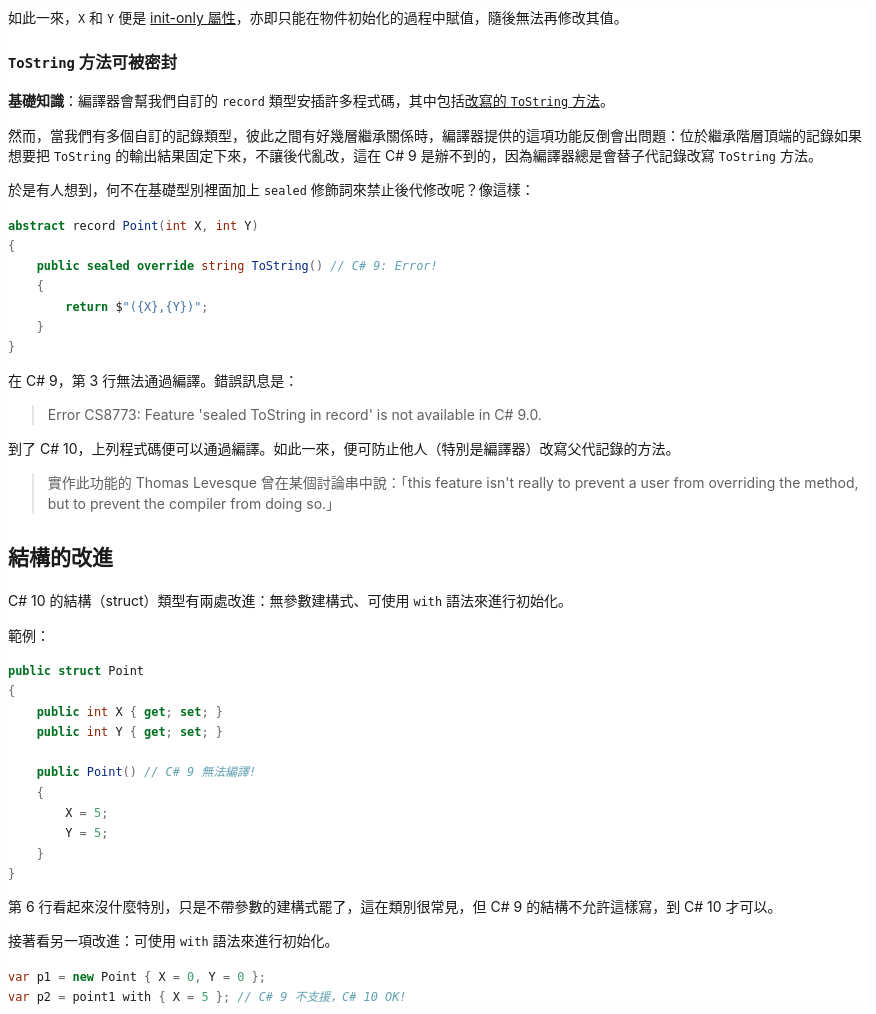如此一來，`X` 和 `Y` 便是 [init-only 屬性](https://github.com/huanlin/LearningNotes/blob/main/csharp9/_post.md#Init-only-Setter)，亦即只能在物件初始化的過程中賦值，隨後無法再修改其值。

### `ToString` 方法可被密封

**基礎知識**：編譯器會幫我們自訂的 `record` 類型安插許多程式碼，其中包括[改寫的 `ToString` 方法](https://github.com/huanlin/LearningNotes/blob/main/csharp9/_post.md#tostring-%E6%96%B9%E6%B3%95)。

然而，當我們有多個自訂的記錄類型，彼此之間有好幾層繼承關係時，編譯器提供的這項功能反倒會出問題：位於繼承階層頂端的記錄如果想要把 `ToString` 的輸出結果固定下來，不讓後代亂改，這在 C# 9 是辦不到的，因為編譯器總是會替子代記錄改寫 `ToString` 方法。

於是有人想到，何不在基礎型別裡面加上 `sealed` 修飾詞來禁止後代修改呢？像這樣：

~~~~~~~~csharp
abstract record Point(int X, int Y)
{
    public sealed override string ToString() // C# 9: Error!
    {
        return $"({X},{Y})";
    }
}
~~~~~~~~

在 C# 9，第 3 行無法通過編譯。錯誤訊息是：

> Error CS8773:	Feature 'sealed ToString in record' is not available in C# 9.0. 

到了 C# 10，上列程式碼便可以通過編譯。如此一來，便可防止他人（特別是編譯器）改寫父代記錄的方法。

> 實作此功能的 Thomas Levesque 曾在某個討論串中說：「this feature isn't really to prevent a user from overriding the method, but to prevent the compiler from doing so.」

## 結構的改進

C# 10 的結構（struct）類型有兩處改進：無參數建構式、可使用 `with` 語法來進行初始化。

範例：

~~~~~~~~csharp
public struct Point
{
    public int X { get; set; }
    public int Y { get; set; }
    
    public Point() // C# 9 無法編譯!
    {
        X = 5;
        Y = 5;
    }
}
~~~~~~~~

第 6 行看起來沒什麼特別，只是不帶參數的建構式罷了，這在類別很常見，但 C# 9 的結構不允許這樣寫，到 C# 10 才可以。

接著看另一項改進：可使用 `with` 語法來進行初始化。

~~~~~~~~csharp
var p1 = new Point { X = 0, Y = 0 };
var p2 = point1 with { X = 5 }; // C# 9 不支援，C# 10 OK!
~~~~~~~~
